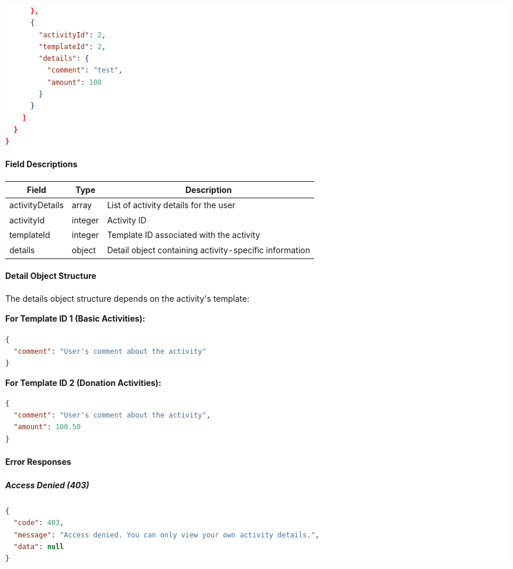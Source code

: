 ```json
      },
      {
        "activityId": 2,
        "templateId": 2,
        "details": {
          "comment": "test",
          "amount": 100
        }
      }
    ]
  }
}
```

#### Field Descriptions
| Field | Type | Description |
|-------|------|-------------|
| activityDetails | array | List of activity details for the user |
| activityId | integer | Activity ID |
| templateId | integer | Template ID associated with the activity |
| details | object | Detail object containing activity-specific information |

#### Detail Object Structure
The details object structure depends on the activity's template:

**For Template ID 1 (Basic Activities):**
```json
{
  "comment": "User's comment about the activity"
}
```

**For Template ID 2 (Donation Activities):**
```json
{
  "comment": "User's comment about the activity",
  "amount": 100.50
}
```

#### Error Responses

##### Access Denied (403)
```json
{
  "code": 403,
  "message": "Access denied. You can only view your own activity details.",
  "data": null
}
```
